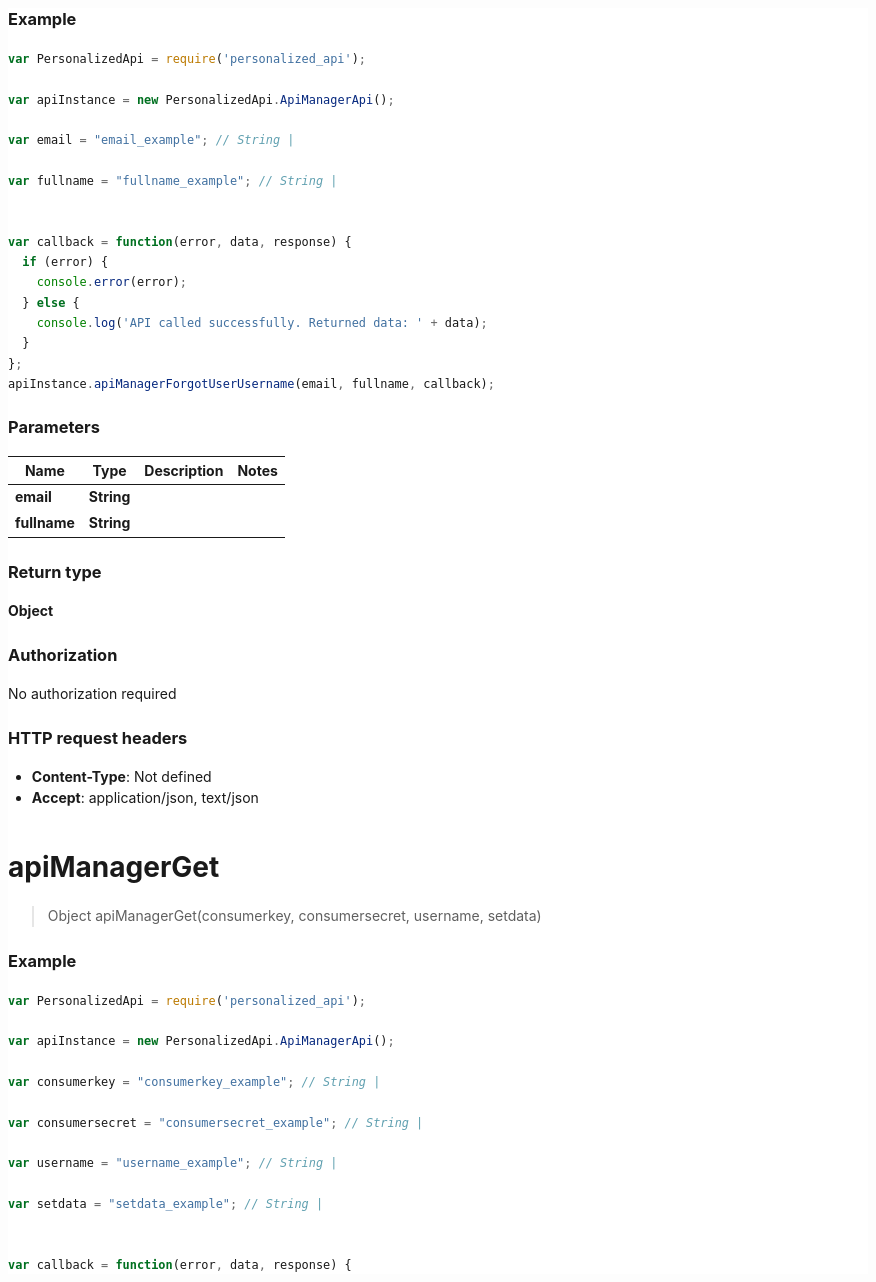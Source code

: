 

### Example
```javascript
var PersonalizedApi = require('personalized_api');

var apiInstance = new PersonalizedApi.ApiManagerApi();

var email = "email_example"; // String | 

var fullname = "fullname_example"; // String | 


var callback = function(error, data, response) {
  if (error) {
    console.error(error);
  } else {
    console.log('API called successfully. Returned data: ' + data);
  }
};
apiInstance.apiManagerForgotUserUsername(email, fullname, callback);
```

### Parameters

Name | Type | Description  | Notes
------------- | ------------- | ------------- | -------------
 **email** | **String**|  | 
 **fullname** | **String**|  | 

### Return type

**Object**

### Authorization

No authorization required

### HTTP request headers

 - **Content-Type**: Not defined
 - **Accept**: application/json, text/json

<a name="apiManagerGet"></a>
# **apiManagerGet**
> Object apiManagerGet(consumerkey, consumersecret, username, setdata)



### Example
```javascript
var PersonalizedApi = require('personalized_api');

var apiInstance = new PersonalizedApi.ApiManagerApi();

var consumerkey = "consumerkey_example"; // String | 

var consumersecret = "consumersecret_example"; // String | 

var username = "username_example"; // String | 

var setdata = "setdata_example"; // String | 


var callback = function(error, data, response) {
```